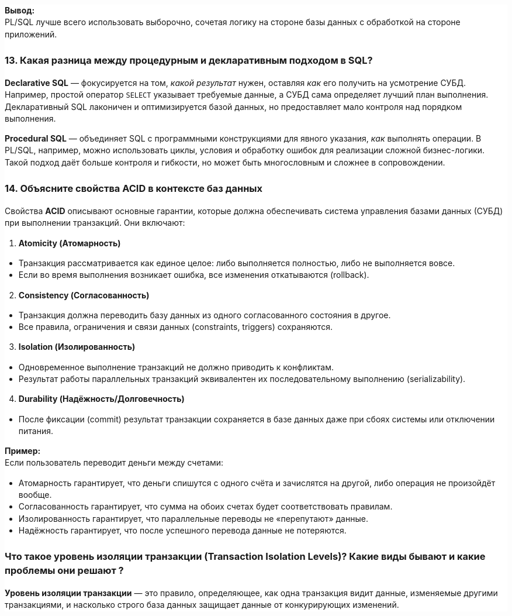 **Вывод:**  
PL/SQL лучше всего использовать выборочно, сочетая логику на стороне базы данных с обработкой на стороне приложений.

### 13. Какая разница между процедурным и декларативным подходом в SQL?

**Declarative SQL** — фокусируется на том, *какой результат* нужен, оставляя *как* его получить на усмотрение СУБД.
  Например, простой оператор `SELECT` указывает требуемые данные, а СУБД сама определяет лучший план выполнения. Декларативный SQL лаконичен и оптимизируется базой данных, но предоставляет мало контроля над порядком выполнения.

**Procedural SQL** — объединяет SQL с программными конструкциями для явного указания, *как* выполнять операции.
В PL/SQL, например, можно использовать циклы, условия и обработку ошибок для реализации сложной бизнес-логики.
Такой подход даёт больше контроля и гибкости, но может быть многословным и сложнее в сопровождении.

### 14. Объясните свойства ACID в контексте баз данных

Свойства **ACID** описывают основные гарантии, которые должна обеспечивать система управления базами данных (СУБД) при выполнении транзакций. Они включают:

1. **Atomicity (Атомарность)**
  - Транзакция рассматривается как единое целое: либо выполняется полностью, либо не выполняется вовсе.
  - Если во время выполнения возникает ошибка, все изменения откатываются (rollback).

2. **Consistency (Согласованность)**
  - Транзакция должна переводить базу данных из одного согласованного состояния в другое.
  - Все правила, ограничения и связи данных (constraints, triggers) сохраняются.

3. **Isolation (Изолированность)**
  - Одновременное выполнение транзакций не должно приводить к конфликтам.
  - Результат работы параллельных транзакций эквивалентен их последовательному выполнению (serializability).

4. **Durability (Надёжность/Долговечность)**
  - После фиксации (commit) результат транзакции сохраняется в базе данных даже при сбоях системы или отключении питания.

**Пример:**  
Если пользователь переводит деньги между счетами:
- Атомарность гарантирует, что деньги спишутся с одного счёта и зачислятся на другой, либо операция не произойдёт вообще.
- Согласованность гарантирует, что сумма на обоих счетах будет соответствовать правилам.
- Изолированность гарантирует, что параллельные переводы не «перепутают» данные.
- Надёжность гарантирует, что после успешного перевода данные не потеряются.  

### Что такое уровень изоляции транзакции (Transaction Isolation Levels)? Какие виды бывают и какие проблемы они решают ?
**Уровень изоляции транзакции** — это правило, определяющее, как одна транзакция видит данные, изменяемые другими транзакциями, и насколько строго база данных защищает данные от конкурирующих изменений.
